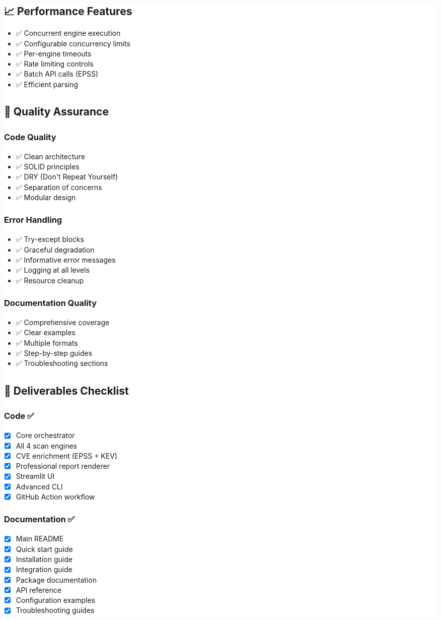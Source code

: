 ## 📈 Performance Features

- ✅ Concurrent engine execution
- ✅ Configurable concurrency limits
- ✅ Per-engine timeouts
- ✅ Rate limiting controls
- ✅ Batch API calls (EPSS)
- ✅ Efficient parsing

## 🧪 Quality Assurance

### Code Quality
- ✅ Clean architecture
- ✅ SOLID principles
- ✅ DRY (Don't Repeat Yourself)
- ✅ Separation of concerns
- ✅ Modular design

### Error Handling
- ✅ Try-except blocks
- ✅ Graceful degradation
- ✅ Informative error messages
- ✅ Logging at all levels
- ✅ Resource cleanup

### Documentation Quality
- ✅ Comprehensive coverage
- ✅ Clear examples
- ✅ Multiple formats
- ✅ Step-by-step guides
- ✅ Troubleshooting sections

## 🎯 Deliverables Checklist

### Code ✅
- [x] Core orchestrator
- [x] All 4 scan engines
- [x] CVE enrichment (EPSS + KEV)
- [x] Professional report renderer
- [x] Streamlit UI
- [x] Advanced CLI
- [x] GitHub Action workflow

### Documentation ✅
- [x] Main README
- [x] Quick start guide
- [x] Installation guide
- [x] Integration guide
- [x] Package documentation
- [x] API reference
- [x] Configuration examples
- [x] Troubleshooting guides
